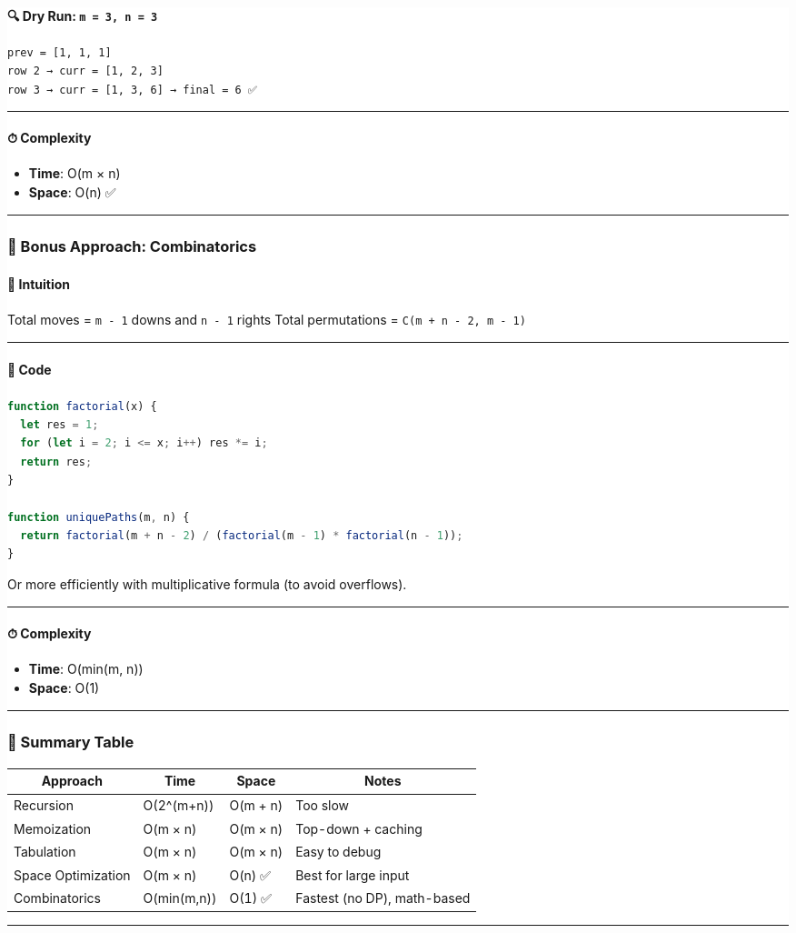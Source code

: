 #### 🔍 Dry Run: `m = 3, n = 3`

```
prev = [1, 1, 1]
row 2 → curr = [1, 2, 3]
row 3 → curr = [1, 3, 6] → final = 6 ✅
```

---

#### ⏱ Complexity

- **Time**: O(m × n)
- **Space**: O(n) ✅

---

### 🔢 Bonus Approach: Combinatorics

#### 🧠 Intuition

Total moves = `m - 1` downs and `n - 1` rights
Total permutations = `C(m + n - 2, m - 1)`

---

#### 📘 Code

```js
function factorial(x) {
  let res = 1;
  for (let i = 2; i <= x; i++) res *= i;
  return res;
}

function uniquePaths(m, n) {
  return factorial(m + n - 2) / (factorial(m - 1) * factorial(n - 1));
}
```

Or more efficiently with multiplicative formula (to avoid overflows).

---

#### ⏱ Complexity

- **Time**: O(min(m, n))
- **Space**: O(1)

---

### 📌 Summary Table

| Approach           | Time        | Space    | Notes                       |
| ------------------ | ----------- | -------- | --------------------------- |
| Recursion          | O(2^(m+n))  | O(m + n) | Too slow                    |
| Memoization        | O(m × n)    | O(m × n) | Top-down + caching          |
| Tabulation         | O(m × n)    | O(m × n) | Easy to debug               |
| Space Optimization | O(m × n)    | O(n) ✅  | Best for large input        |
| Combinatorics      | O(min(m,n)) | O(1) ✅  | Fastest (no DP), math-based |

---